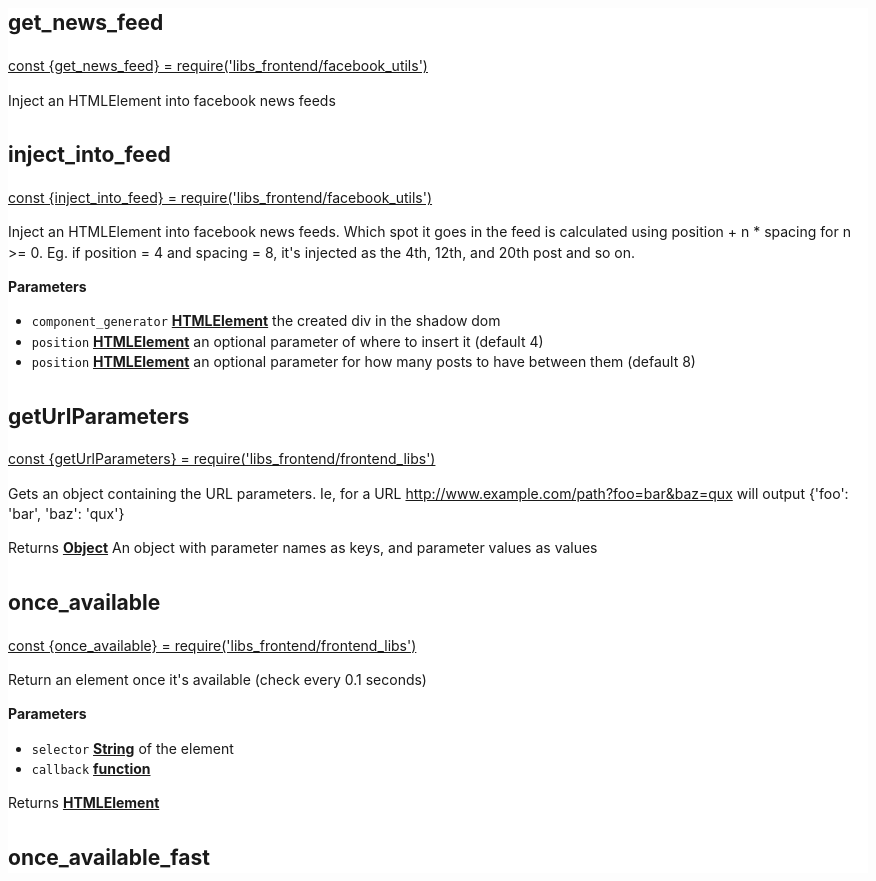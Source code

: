 ## get_news_feed

[const {get_news_feed} = require('libs_frontend/facebook_utils')](https://github.com/habitlab/habitlab/blob/029c461cd55bd6a0b94cba04eac56c32d53202e9/src/libs_frontend/facebook_utils.ls#L13)

Inject an HTMLElement into facebook news feeds

## inject_into_feed

[const {inject_into_feed} = require('libs_frontend/facebook_utils')](https://github.com/habitlab/habitlab/blob/029c461cd55bd6a0b94cba04eac56c32d53202e9/src/libs_frontend/facebook_utils.ls#L24)

Inject an HTMLElement into facebook news feeds. 
Which spot it goes in the feed is calculated using position + n \* spacing for n >= 0.
Eg. if position = 4 and spacing = 8, it's injected as the 4th, 12th, and 20th post and so on.

**Parameters**

-   `component_generator` **[HTMLElement](https://developer.mozilla.org/en-US/docs/Web/HTML/Element)** the created div in the shadow dom
-   `position` **[HTMLElement](https://developer.mozilla.org/en-US/docs/Web/HTML/Element)** an optional parameter of where to insert it (default 4)
-   `position` **[HTMLElement](https://developer.mozilla.org/en-US/docs/Web/HTML/Element)** an optional parameter for how many posts to have between them (default 8)

## getUrlParameters

[const {getUrlParameters} = require('libs_frontend/frontend_libs')](https://github.com/habitlab/habitlab/blob/029c461cd55bd6a0b94cba04eac56c32d53202e9/src/libs_frontend/frontend_libs.ls#L10)

Gets an object containing the URL parameters. Ie, for a URL <http://www.example.com/path?foo=bar&baz=qux> will output {'foo': 'bar', 'baz': 'qux'}

Returns **[Object](https://developer.mozilla.org/en-US/docs/Web/JavaScript/Reference/Global_Objects/Object)** An object with parameter names as keys, and parameter values as values

## once_available

[const {once_available} = require('libs_frontend/frontend_libs')](https://github.com/habitlab/habitlab/blob/029c461cd55bd6a0b94cba04eac56c32d53202e9/src/libs_frontend/frontend_libs.ls#L32)

Return an element once it's available (check every 0.1 seconds)

**Parameters**

-   `selector` **[String](https://developer.mozilla.org/en-US/docs/Web/JavaScript/Reference/Global_Objects/String)** of the element
-   `callback` **[function](https://developer.mozilla.org/en-US/docs/Web/JavaScript/Reference/Statements/function)** 

Returns **[HTMLElement](https://developer.mozilla.org/en-US/docs/Web/HTML/Element)** 

## once_available_fast

